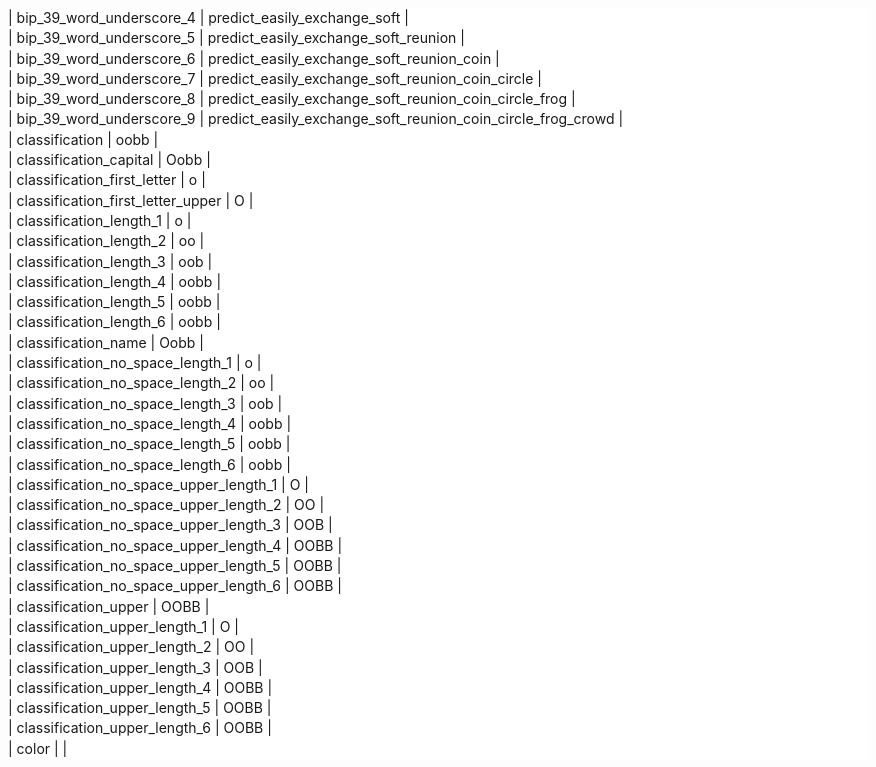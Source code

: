 | bip_39_word_underscore_4 | predict_easily_exchange_soft |  
| bip_39_word_underscore_5 | predict_easily_exchange_soft_reunion |  
| bip_39_word_underscore_6 | predict_easily_exchange_soft_reunion_coin |  
| bip_39_word_underscore_7 | predict_easily_exchange_soft_reunion_coin_circle |  
| bip_39_word_underscore_8 | predict_easily_exchange_soft_reunion_coin_circle_frog |  
| bip_39_word_underscore_9 | predict_easily_exchange_soft_reunion_coin_circle_frog_crowd |  
| classification | oobb |  
| classification_capital | Oobb |  
| classification_first_letter | o |  
| classification_first_letter_upper | O |  
| classification_length_1 | o |  
| classification_length_2 | oo |  
| classification_length_3 | oob |  
| classification_length_4 | oobb |  
| classification_length_5 | oobb |  
| classification_length_6 | oobb |  
| classification_name | Oobb |  
| classification_no_space_length_1 | o |  
| classification_no_space_length_2 | oo |  
| classification_no_space_length_3 | oob |  
| classification_no_space_length_4 | oobb |  
| classification_no_space_length_5 | oobb |  
| classification_no_space_length_6 | oobb |  
| classification_no_space_upper_length_1 | O |  
| classification_no_space_upper_length_2 | OO |  
| classification_no_space_upper_length_3 | OOB |  
| classification_no_space_upper_length_4 | OOBB |  
| classification_no_space_upper_length_5 | OOBB |  
| classification_no_space_upper_length_6 | OOBB |  
| classification_upper | OOBB |  
| classification_upper_length_1 | O |  
| classification_upper_length_2 | OO |  
| classification_upper_length_3 | OOB |  
| classification_upper_length_4 | OOBB |  
| classification_upper_length_5 | OOBB |  
| classification_upper_length_6 | OOBB |  
| color |  |  